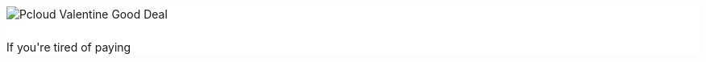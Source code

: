 <img width="1500" height="1000" src="https://gizmodo.com/app/uploads/2025/02/pCloud-Valentine-Good-Deal.jpeg" class="attachment-full size-full wp-post-image" alt="Pcloud Valentine Good Deal" decoding="async" fetchpriority="high" srcset="https://gizmodo.com/app/uploads/2025/02/pCloud-Valentine-Good-Deal.jpeg 1500w, https://gizmodo.com/app/uploads/2025/02/pCloud-Valentine-Good-Deal-300x200.jpeg 300w, https://gizmodo.com/app/uploads/2025/02/pCloud-Valentine-Good-Deal-1024x683.jpeg 1024w, https://gizmodo.com/app/uploads/2025/02/pCloud-Valentine-Good-Deal-768x512.jpeg 768w, https://gizmodo.com/app/uploads/2025/02/pCloud-Valentine-Good-Deal-336x224.jpeg 336w, https://gizmodo.com/app/uploads/2025/02/pCloud-Valentine-Good-Deal-1400x932.jpeg 1400w, https://gizmodo.com/app/uploads/2025/02/pCloud-Valentine-Good-Deal-680x453.jpeg 680w, https://gizmodo.com/app/uploads/2025/02/pCloud-Valentine-Good-Deal-896x597.jpeg 896w" sizes="(max-width: 1500px) 100vw, 1500px"><br><br>If you're tired of paying 


